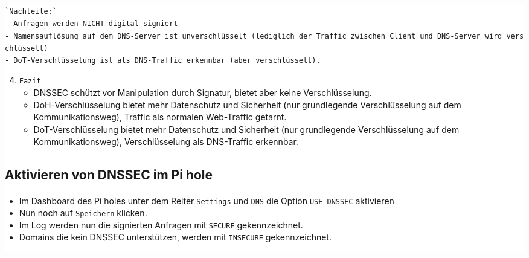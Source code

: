     `Nachteile:`
    - Anfragen werden NICHT digital signiert
    - Namensauflösung auf dem DNS-Server ist unverschlüsselt (lediglich der Traffic zwischen Client und DNS-Server wird verschlüsselt)
    - DoT-Verschlüsselung ist als DNS-Traffic erkennbar (aber verschlüsselt).

4. `Fazit`
    - DNSSEC schützt vor Manipulation durch Signatur, bietet aber keine Verschlüsselung.
    - DoH-Verschlüsselung bietet mehr Datenschutz und Sicherheit (nur grundlegende Verschlüsselung auf dem Kommunikationsweg), Traffic als normalen Web-Traffic getarnt.
    - DoT-Verschlüsselung bietet mehr Datenschutz und Sicherheit (nur grundlegende Verschlüsselung auf dem Kommunikationsweg), Verschlüsselung als DNS-Traffic erkennbar.


## Aktivieren von DNSSEC im Pi hole
- Im Dashboard des Pi holes unter dem Reiter `Settings` und `DNS` die Option `USE DNSSEC` aktivieren
- Nun noch auf `Speichern` klicken.
- Im Log werden nun die signierten Anfragen mit `SECURE` gekennzeichnet.
- Domains die kein DNSSEC unterstützen, werden mit `INSECURE` gekennzeichnet.


----------------------------------------------------------------------------------------------------------------
